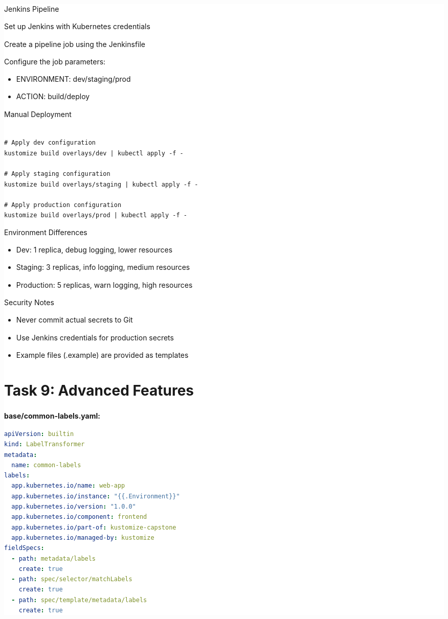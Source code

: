Jenkins Pipeline

Set up Jenkins with Kubernetes credentials

Create a pipeline job using the Jenkinsfile

Configure the job parameters:

- ENVIRONMENT: dev/staging/prod

- ACTION: build/deploy

Manual Deployment

```

# Apply dev configuration
kustomize build overlays/dev | kubectl apply -f -

# Apply staging configuration
kustomize build overlays/staging | kubectl apply -f -

# Apply production configuration  
kustomize build overlays/prod | kubectl apply -f -

```

Environment Differences

- Dev: 1 replica, debug logging, lower resources
  
- Staging: 3 replicas, info logging, medium resources
  
- Production: 5 replicas, warn logging, high resources

Security Notes

- Never commit actual secrets to Git

- Use Jenkins credentials for production secrets

- Example files (.example) are provided as templates


# Task 9: Advanced Features

**base/common-labels.yaml:**

```yaml
apiVersion: builtin
kind: LabelTransformer
metadata:
  name: common-labels
labels:
  app.kubernetes.io/name: web-app
  app.kubernetes.io/instance: "{{.Environment}}"
  app.kubernetes.io/version: "1.0.0"
  app.kubernetes.io/component: frontend
  app.kubernetes.io/part-of: kustomize-capstone
  app.kubernetes.io/managed-by: kustomize
fieldSpecs:
  - path: metadata/labels
    create: true
  - path: spec/selector/matchLabels
    create: true
  - path: spec/template/metadata/labels
    create: true
```
